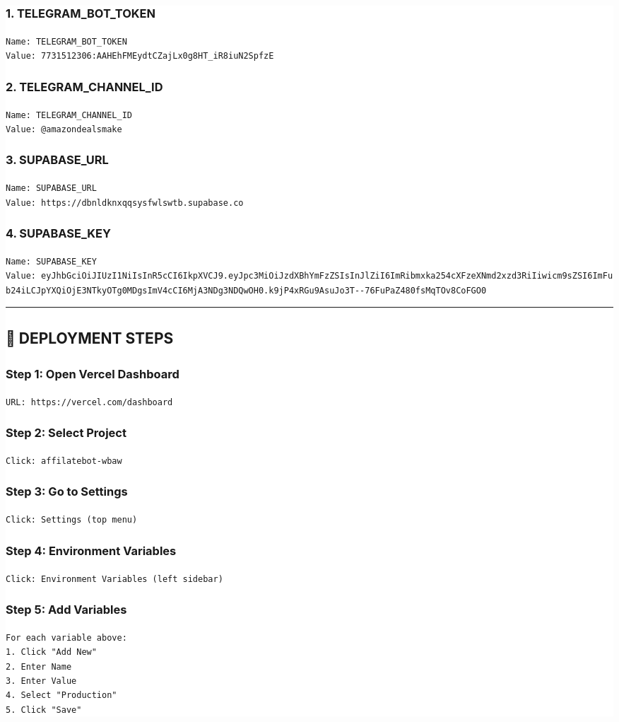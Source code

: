 ### 1. TELEGRAM_BOT_TOKEN
```
Name: TELEGRAM_BOT_TOKEN
Value: 7731512306:AAHEhFMEydtCZajLx0g8HT_iR8iuN2SpfzE
```

### 2. TELEGRAM_CHANNEL_ID
```
Name: TELEGRAM_CHANNEL_ID
Value: @amazondealsmake
```

### 3. SUPABASE_URL
```
Name: SUPABASE_URL
Value: https://dbnldknxqqsysfwlswtb.supabase.co
```

### 4. SUPABASE_KEY
```
Name: SUPABASE_KEY
Value: eyJhbGciOiJIUzI1NiIsInR5cCI6IkpXVCJ9.eyJpc3MiOiJzdXBhYmFzZSIsInJlZiI6ImRibmxka254cXFzeXNmd2xzd3RiIiwicm9sZSI6ImFub24iLCJpYXQiOjE3NTkyOTg0MDgsImV4cCI6MjA3NDg3NDQwOH0.k9jP4xRGu9AsuJo3T--76FuPaZ480fsMqTOv8CoFGO0
```

---

## 🎯 DEPLOYMENT STEPS

### Step 1: Open Vercel Dashboard
```
URL: https://vercel.com/dashboard
```

### Step 2: Select Project
```
Click: affilatebot-wbaw
```

### Step 3: Go to Settings
```
Click: Settings (top menu)
```

### Step 4: Environment Variables
```
Click: Environment Variables (left sidebar)
```

### Step 5: Add Variables
```
For each variable above:
1. Click "Add New"
2. Enter Name
3. Enter Value
4. Select "Production"
5. Click "Save"
```
